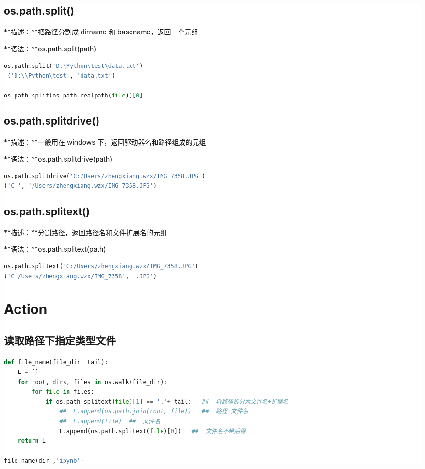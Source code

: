 

##  **os.path.split()**

**描述：**把路径分割成 dirname 和 basename，返回一个元组

**语法：**os.path.split(path)

```python
os.path.split('D:\Python\test\data.txt')
 ('D:\\Python\test', 'data.txt')
    
os.path.split(os.path.realpath(file))[0]
```



##  **os.path.splitdrive()**

**描述：**一般用在 windows 下，返回驱动器名和路径组成的元组

**语法：**os.path.splitdrive(path)

```python
os.path.splitdrive('C:/Users/zhengxiang.wzx/IMG_7358.JPG')
('C:', '/Users/zhengxiang.wzx/IMG_7358.JPG')
```



##  **os.path.splitext()**

**描述：**分割路径，返回路径名和文件扩展名的元组

**语法：**os.path.splitext(path)

```python
os.path.splitext('C:/Users/zhengxiang.wzx/IMG_7358.JPG')
('C:/Users/zhengxiang.wzx/IMG_7358', '.JPG')
```





#   Action

## 读取路径下指定类型文件

```python
def file_name(file_dir, tail):
    L = []
    for root, dirs, files in os.walk(file_dir):
        for file in files:
            if os.path.splitext(file)[1] == '.'+ tail:   ##  将路径拆分为文件名+扩展名
                ##  L.append(os.path.join(root, file))   ##  路径+文件名
                ##  L.append(file)  ##  文件名
                L.append(os.path.splitext(file)[0])   ##  文件名不带后缀
    return L

file_name(dir_,'ipynb')
```
